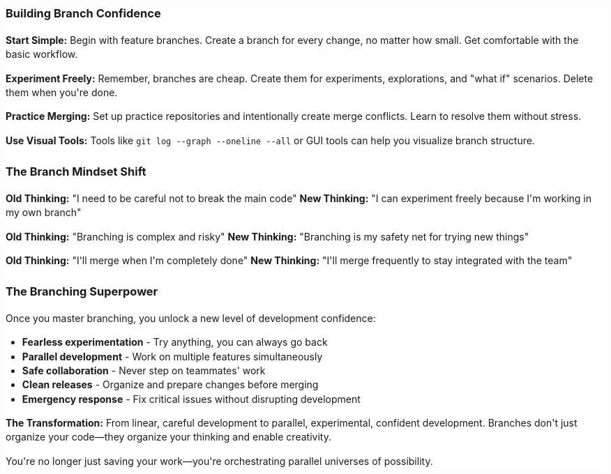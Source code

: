 ### Building Branch Confidence

**Start Simple:** Begin with feature branches. Create a branch for every change, no matter how small. Get comfortable with the basic workflow.

**Experiment Freely:** Remember, branches are cheap. Create them for experiments, explorations, and "what if" scenarios. Delete them when you're done.

**Practice Merging:** Set up practice repositories and intentionally create merge conflicts. Learn to resolve them without stress.

**Use Visual Tools:** Tools like `git log --graph --oneline --all` or GUI tools can help you visualize branch structure.

### The Branch Mindset Shift

**Old Thinking:** "I need to be careful not to break the main code"
**New Thinking:** "I can experiment freely because I'm working in my own branch"

**Old Thinking:** "Branching is complex and risky"
**New Thinking:** "Branching is my safety net for trying new things"

**Old Thinking:** "I'll merge when I'm completely done"
**New Thinking:** "I'll merge frequently to stay integrated with the team"

### The Branching Superpower

Once you master branching, you unlock a new level of development confidence:

- **Fearless experimentation** - Try anything, you can always go back
- **Parallel development** - Work on multiple features simultaneously
- **Safe collaboration** - Never step on teammates' work
- **Clean releases** - Organize and prepare changes before merging
- **Emergency response** - Fix critical issues without disrupting development

**The Transformation:** From linear, careful development to parallel, experimental, confident development. Branches don't just organize your code—they organize your thinking and enable creativity.

You're no longer just saving your work—you're orchestrating parallel universes of possibility.